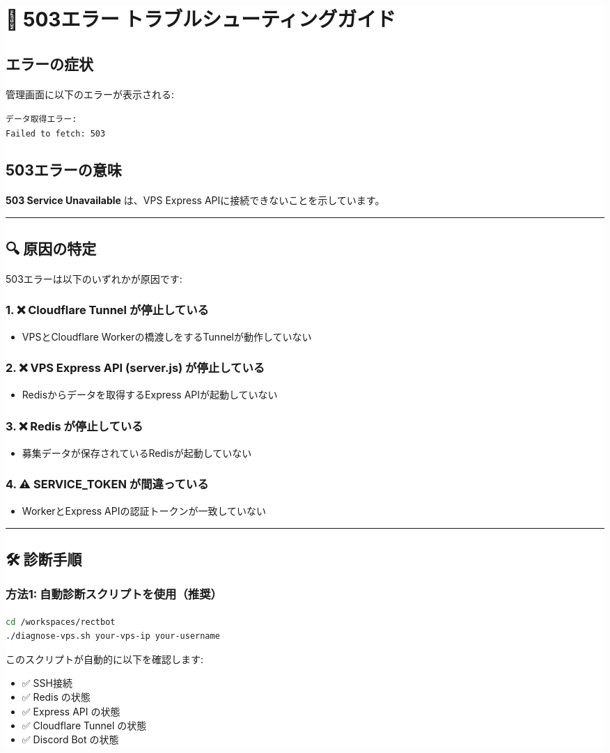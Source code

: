 # 🚨 503エラー トラブルシューティングガイド

## エラーの症状

管理画面に以下のエラーが表示される:
```
データ取得エラー:
Failed to fetch: 503
```

## 503エラーの意味

**503 Service Unavailable** は、VPS Express APIに接続できないことを示しています。

---

## 🔍 原因の特定

503エラーは以下のいずれかが原因です:

### 1. ❌ Cloudflare Tunnel が停止している
- VPSとCloudflare Workerの橋渡しをするTunnelが動作していない

### 2. ❌ VPS Express API (server.js) が停止している
- Redisからデータを取得するExpress APIが起動していない

### 3. ❌ Redis が停止している
- 募集データが保存されているRedisが起動していない

### 4. ⚠️ SERVICE_TOKEN が間違っている
- WorkerとExpress APIの認証トークンが一致していない

---

## 🛠️ 診断手順

### 方法1: 自動診断スクリプトを使用（推奨）

```bash
cd /workspaces/rectbot
./diagnose-vps.sh your-vps-ip your-username
```

このスクリプトが自動的に以下を確認します:
- ✅ SSH接続
- ✅ Redis の状態
- ✅ Express API の状態
- ✅ Cloudflare Tunnel の状態
- ✅ Discord Bot の状態
